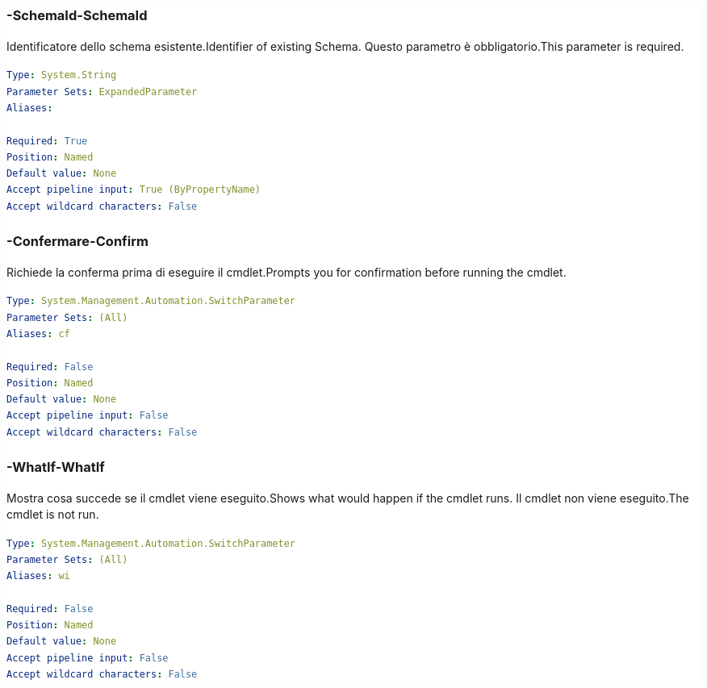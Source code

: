 ### <span data-ttu-id="1e0e2-142">-SchemaId</span><span class="sxs-lookup"><span data-stu-id="1e0e2-142">-SchemaId</span></span>
<span data-ttu-id="1e0e2-143">Identificatore dello schema esistente.</span><span class="sxs-lookup"><span data-stu-id="1e0e2-143">Identifier of existing Schema.</span></span>
<span data-ttu-id="1e0e2-144">Questo parametro è obbligatorio.</span><span class="sxs-lookup"><span data-stu-id="1e0e2-144">This parameter is required.</span></span>

```yaml
Type: System.String
Parameter Sets: ExpandedParameter
Aliases:

Required: True
Position: Named
Default value: None
Accept pipeline input: True (ByPropertyName)
Accept wildcard characters: False
```

### <span data-ttu-id="1e0e2-145">-Confermare</span><span class="sxs-lookup"><span data-stu-id="1e0e2-145">-Confirm</span></span>
<span data-ttu-id="1e0e2-146">Richiede la conferma prima di eseguire il cmdlet.</span><span class="sxs-lookup"><span data-stu-id="1e0e2-146">Prompts you for confirmation before running the cmdlet.</span></span>

```yaml
Type: System.Management.Automation.SwitchParameter
Parameter Sets: (All)
Aliases: cf

Required: False
Position: Named
Default value: None
Accept pipeline input: False
Accept wildcard characters: False
```

### <span data-ttu-id="1e0e2-147">-WhatIf</span><span class="sxs-lookup"><span data-stu-id="1e0e2-147">-WhatIf</span></span>
<span data-ttu-id="1e0e2-148">Mostra cosa succede se il cmdlet viene eseguito.</span><span class="sxs-lookup"><span data-stu-id="1e0e2-148">Shows what would happen if the cmdlet runs.</span></span> <span data-ttu-id="1e0e2-149">Il cmdlet non viene eseguito.</span><span class="sxs-lookup"><span data-stu-id="1e0e2-149">The cmdlet is not run.</span></span>

```yaml
Type: System.Management.Automation.SwitchParameter
Parameter Sets: (All)
Aliases: wi

Required: False
Position: Named
Default value: None
Accept pipeline input: False
Accept wildcard characters: False
```
